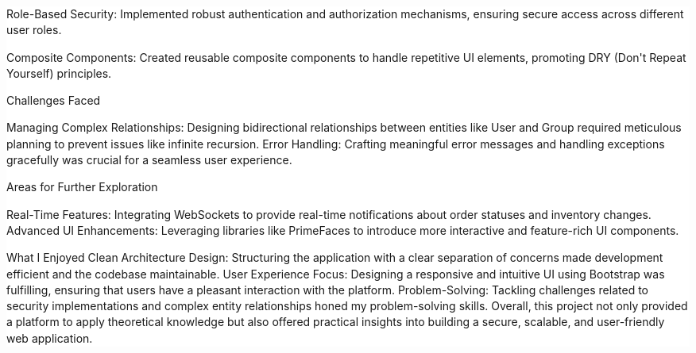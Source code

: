 Role-Based Security: Implemented robust authentication and authorization mechanisms, ensuring secure access across different user roles.

Composite Components: Created reusable composite components to handle repetitive UI elements, promoting DRY (Don't Repeat Yourself) principles.

Challenges Faced

Managing Complex Relationships: Designing bidirectional relationships between entities like User and Group required meticulous planning to prevent 
issues like infinite recursion.
Error Handling: Crafting meaningful error messages and handling exceptions gracefully was crucial for a seamless user experience.

Areas for Further Exploration

Real-Time Features: Integrating WebSockets to provide real-time notifications about order statuses and inventory changes.
Advanced UI Enhancements: Leveraging libraries like PrimeFaces to introduce more interactive and feature-rich UI components.

What I Enjoyed
Clean Architecture Design: Structuring the application with a clear separation of concerns made development efficient and the codebase maintainable.
User Experience Focus: Designing a responsive and intuitive UI using Bootstrap was fulfilling, ensuring that users have a pleasant interaction with the platform.
Problem-Solving: Tackling challenges related to security implementations and complex entity relationships honed my problem-solving skills.
Overall, this project not only provided a platform to apply theoretical knowledge but also offered practical insights into building a secure, scalable, and user-friendly web application.


 


